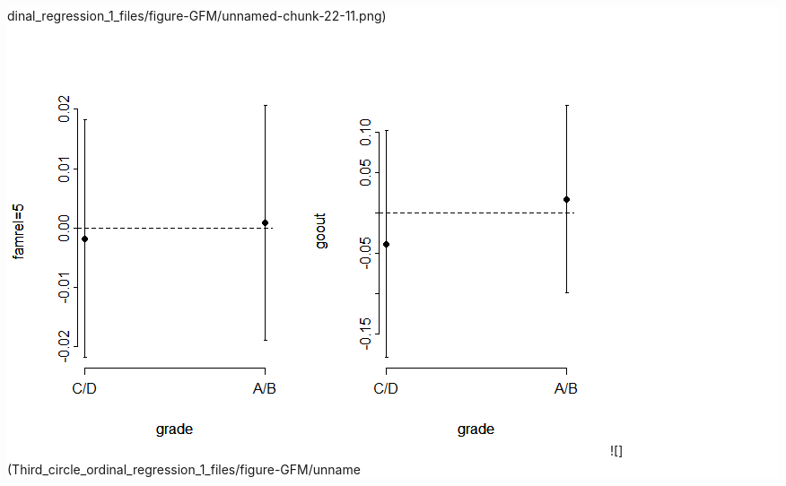 dinal_regression_1_files/figure-GFM/unnamed-chunk-22-11.png)![](Third_circle_ordinal_regression_1_files/figure-GFM/unnamed-chunk-22-12.png)![](Third_circle_ordinal_regression_1_files/figure-GFM/unname